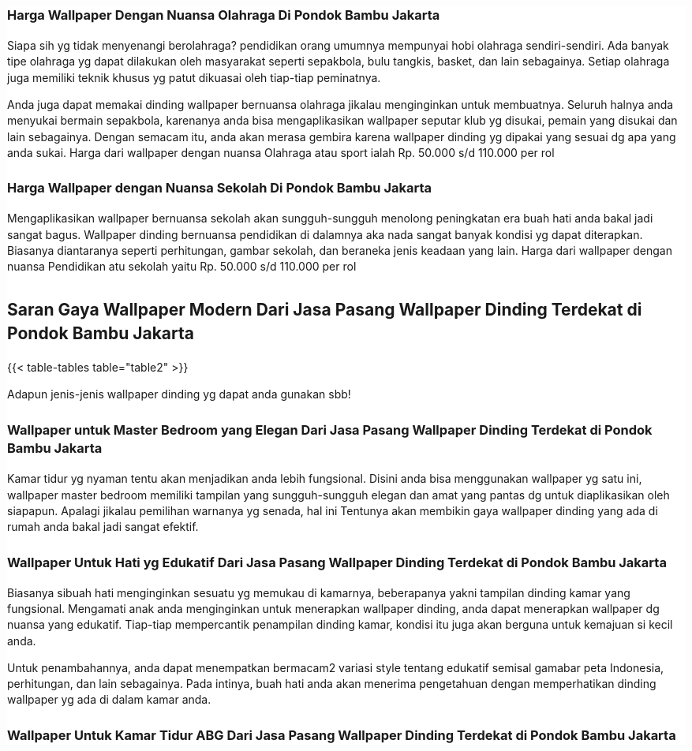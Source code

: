 ### Harga Wallpaper Dengan Nuansa Olahraga Di Pondok Bambu Jakarta

Siapa sih yg tidak menyenangi berolahraga? pendidikan orang umumnya mempunyai hobi olahraga sendiri-sendiri. Ada banyak tipe olahraga yg dapat dilakukan oleh masyarakat seperti sepakbola, bulu tangkis, basket, dan lain sebagainya. Setiap olahraga juga memiliki teknik khusus yg patut dikuasai oleh tiap-tiap peminatnya.

Anda juga dapat memakai dinding wallpaper bernuansa olahraga jikalau menginginkan untuk membuatnya. Seluruh halnya anda menyukai bermain sepakbola, karenanya anda bisa mengaplikasikan wallpaper seputar klub yg disukai, pemain yang disukai dan lain sebagainya. Dengan semacam itu, anda akan merasa gembira karena wallpaper dinding yg dipakai yang sesuai dg apa yang anda sukai. Harga dari wallpaper dengan nuansa Olahraga atau sport ialah Rp. 50.000 s/d 110.000 per rol

### Harga Wallpaper dengan Nuansa Sekolah Di Pondok Bambu Jakarta

Mengaplikasikan wallpaper bernuansa sekolah akan sungguh-sungguh menolong peningkatan era buah hati anda bakal jadi sangat bagus. Wallpaper dinding bernuansa pendidikan di dalamnya aka nada sangat banyak kondisi yg dapat diterapkan. Biasanya diantaranya seperti perhitungan, gambar sekolah, dan beraneka jenis keadaan yang lain. Harga dari wallpaper dengan nuansa Pendidikan atu sekolah yaitu Rp. 50.000 s/d 110.000 per rol

## Saran Gaya Wallpaper Modern Dari Jasa Pasang Wallpaper Dinding Terdekat di Pondok Bambu Jakarta

{{< table-tables table="table2" >}}

Adapun jenis-jenis wallpaper dinding yg dapat anda gunakan sbb!

### Wallpaper untuk Master Bedroom yang Elegan Dari Jasa Pasang Wallpaper Dinding Terdekat di Pondok Bambu Jakarta

Kamar tidur yg nyaman tentu akan menjadikan anda lebih fungsional. Disini anda bisa menggunakan wallpaper yg satu ini, wallpaper master bedroom memiliki tampilan yang sungguh-sungguh elegan dan amat yang pantas dg untuk diaplikasikan oleh siapapun. Apalagi jikalau pemilihan warnanya yg senada, hal ini Tentunya akan membikin gaya wallpaper dinding yang ada di rumah anda bakal jadi sangat efektif.

### Wallpaper Untuk Hati yg Edukatif Dari Jasa Pasang Wallpaper Dinding Terdekat di Pondok Bambu Jakarta

Biasanya sibuah hati menginginkan sesuatu yg memukau di kamarnya, beberapanya yakni tampilan dinding kamar yang fungsional. Mengamati anak anda menginginkan untuk menerapkan wallpaper dinding, anda dapat menerapkan wallpaper dg nuansa yang edukatif. Tiap-tiap mempercantik penampilan dinding kamar, kondisi itu juga akan berguna untuk kemajuan si kecil anda.

Untuk penambahannya, anda dapat menempatkan bermacam2 variasi style tentang edukatif semisal gamabar peta Indonesia, perhitungan, dan lain sebagainya. Pada intinya, buah hati anda akan menerima pengetahuan dengan memperhatikan dinding wallpaper yg ada di dalam kamar anda.

### Wallpaper Untuk Kamar Tidur ABG Dari Jasa Pasang Wallpaper Dinding Terdekat di Pondok Bambu Jakarta
